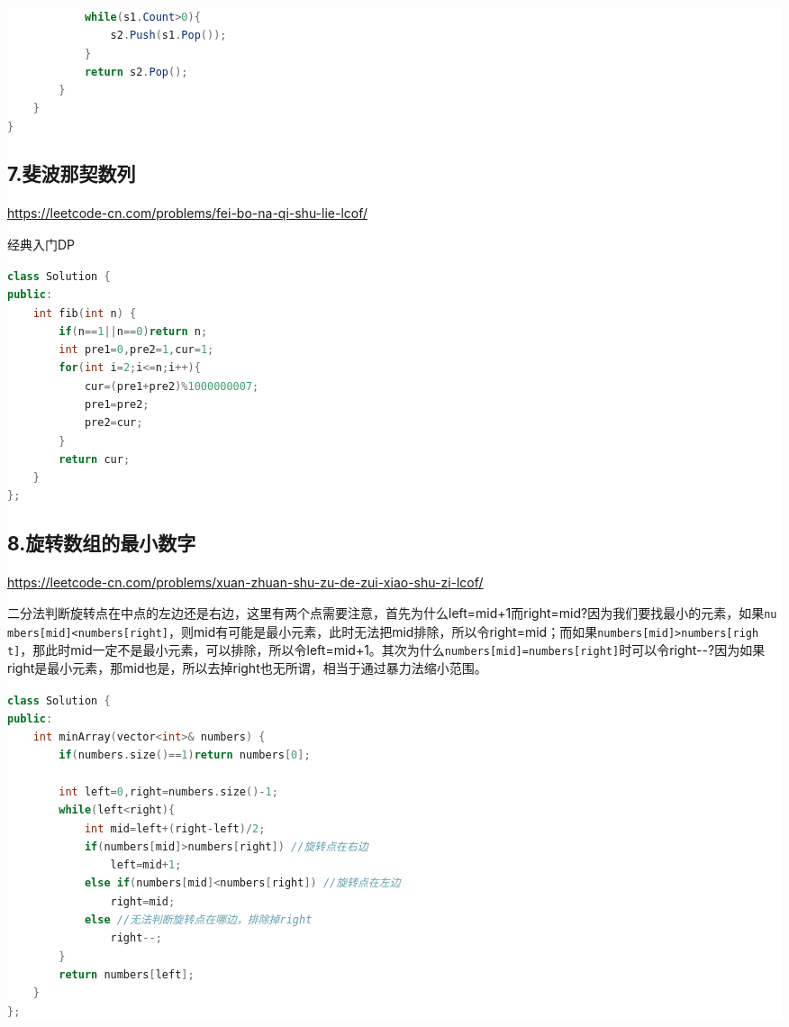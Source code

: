 ```c#
            while(s1.Count>0){
                s2.Push(s1.Pop());
            }
            return s2.Pop();
        }
    }
}
```

## 7.斐波那契数列

https://leetcode-cn.com/problems/fei-bo-na-qi-shu-lie-lcof/

经典入门DP

```c++
class Solution {
public:
    int fib(int n) {
        if(n==1||n==0)return n;
        int pre1=0,pre2=1,cur=1;
        for(int i=2;i<=n;i++){
            cur=(pre1+pre2)%1000000007;
            pre1=pre2;
            pre2=cur;
        }
        return cur;
    }
};
```



## 8.旋转数组的最小数字

https://leetcode-cn.com/problems/xuan-zhuan-shu-zu-de-zui-xiao-shu-zi-lcof/

二分法判断旋转点在中点的左边还是右边，这里有两个点需要注意，首先为什么left=mid+1而right=mid?因为我们要找最小的元素，如果`numbers[mid]<numbers[right]`，则mid有可能是最小元素，此时无法把mid排除，所以令right=mid；而如果`numbers[mid]>numbers[right]`，那此时mid一定不是最小元素，可以排除，所以令left=mid+1。其次为什么`numbers[mid]=numbers[right]`时可以令right--?因为如果right是最小元素，那mid也是，所以去掉right也无所谓，相当于通过暴力法缩小范围。

```c++
class Solution {
public:
    int minArray(vector<int>& numbers) {
        if(numbers.size()==1)return numbers[0];

        int left=0,right=numbers.size()-1;
        while(left<right){
            int mid=left+(right-left)/2;
            if(numbers[mid]>numbers[right]) //旋转点在右边
                left=mid+1;
            else if(numbers[mid]<numbers[right]) //旋转点在左边
                right=mid;
            else //无法判断旋转点在哪边，排除掉right
                right--;
        }
        return numbers[left];
    }
};
```
